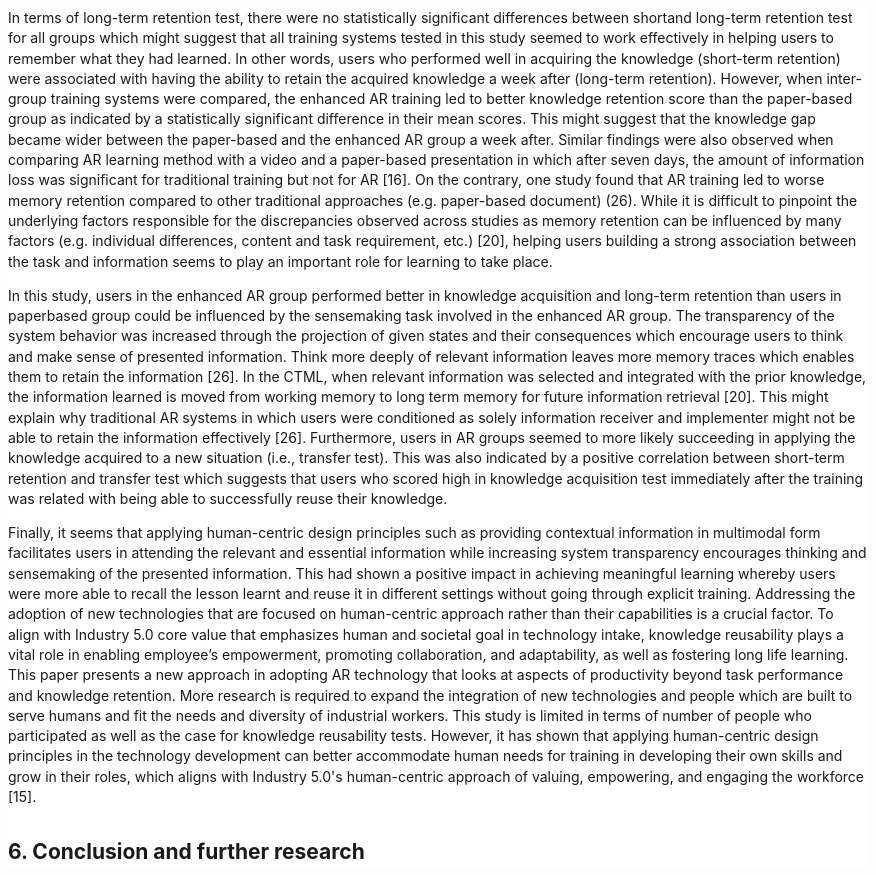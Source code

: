 In terms of long-term retention test, there were no statistically significant differences between shortand long-term retention test for all groups which might suggest that all training systems tested in this study seemed to work effectively in helping users to remember what they had learned. In other words, users who performed well in acquiring the knowledge (short-term retention) were associated with having the ability to retain the acquired knowledge a week after (long-term retention). However, when inter-group training systems were compared, the enhanced AR training led to better knowledge retention score than the paper-based group as indicated by a statistically significant difference in their mean scores. This might suggest that the knowledge gap became wider between the paper-based and the enhanced AR group a week after. Similar findings were also observed when comparing AR learning method with a video and a paper-based presentation in which after seven days, the amount of information loss was significant for traditional training but not for AR [16]. On the contrary, one study found that AR training led to worse memory retention compared to other traditional approaches (e.g. paper-based document) (26). While it is difficult to pinpoint the underlying factors responsible for the discrepancies observed across studies as memory retention can be influenced by many factors (e.g. individual differences, content and task requirement, etc.) [20], helping users building a strong association between the task and information seems to play an important role for learning to take place.

In this study, users in the enhanced AR group performed better in knowledge acquisition and long-term retention than users in paperbased group could be influenced by the sensemaking task involved in the enhanced AR group. The transparency of the system behavior was increased through the projection of given states and their consequences which encourage users to think and make sense of presented information. Think more deeply of relevant information leaves more memory traces which enables them to retain the information [26]. In the CTML, when relevant information was selected and integrated with the prior knowledge, the information learned is moved from working memory to long term memory for future information retrieval [20]. This might explain why traditional AR systems in which users were conditioned as solely information receiver and implementer might not be able to retain the information effectively [26]. Furthermore, users in AR groups seemed to more likely succeeding in applying the knowledge acquired to a new situation (i.e., transfer test). This was also indicated by a positive correlation between short-term retention and transfer test which suggests that users who scored high in knowledge acquisition test immediately after the training was related with being able to successfully reuse their knowledge.

Finally, it seems that applying human-centric design principles such as providing contextual information in multimodal form facilitates users in attending the relevant and essential information while increasing system transparency encourages thinking and sensemaking of the presented information. This had shown a positive impact in achieving meaningful learning whereby users were more able to recall the lesson learnt and reuse it in different settings without going through explicit training. Addressing the adoption of new technologies that are focused on human-centric approach rather than their capabilities is a crucial factor. To align with Industry 5.0 core value that emphasizes human and societal goal in technology intake, knowledge reusability plays a vital role in enabling employee’s empowerment, promoting collaboration, and adaptability, as well as fostering long life learning. This paper presents a new approach in adopting AR technology that looks at aspects of productivity beyond task performance and knowledge retention. More research is required to expand the integration of new technologies and people which are built to serve humans and fit the needs and diversity of industrial workers. This study is limited in terms of number of people who participated as well as the case for knowledge reusability tests. However, it has shown that applying human-centric design principles in the technology development can better accommodate human needs for training in developing their own skills and grow in their roles, which aligns with Industry 5.0's human-centric approach of valuing, empowering, and engaging the workforce [15].

## 6. Conclusion and further research
